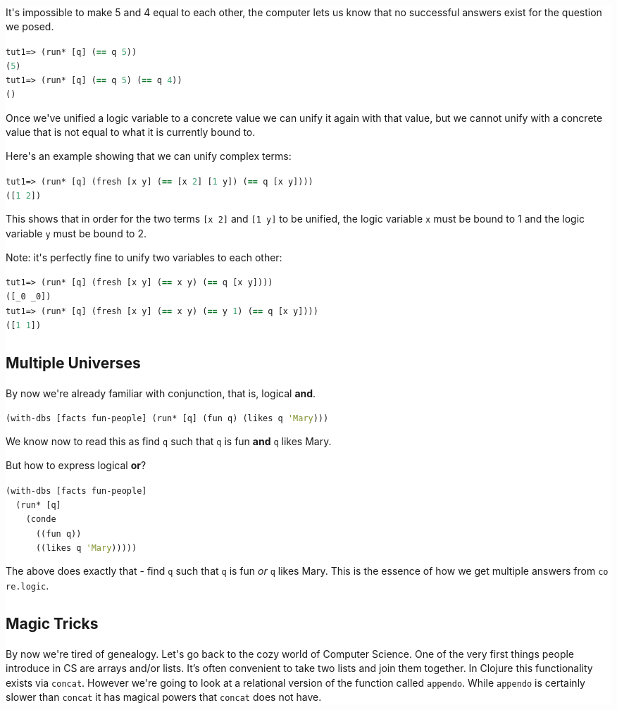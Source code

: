 It's impossible to make 5 and 4 equal to each other, the computer lets us know that no successful answers exist for the question we posed.

```clj
tut1=> (run* [q] (== q 5))
(5)
tut1=> (run* [q] (== q 5) (== q 4))
()
```

Once we've unified a logic variable to a concrete value we can unify it again with that value, but we cannot unify with a concrete value that is not equal to what it is currently bound to.

Here's an example showing that we can unify complex terms:

```clj
tut1=> (run* [q] (fresh [x y] (== [x 2] [1 y]) (== q [x y])))
([1 2])
```

This shows that in order for the two terms `[x 2]` and `[1 y]` to be unified, the logic variable `x` must be bound to 1 and the logic variable `y` must be bound to 2.

Note: it's perfectly fine to unify two variables to each other:

```clj
tut1=> (run* [q] (fresh [x y] (== x y) (== q [x y])))
([_0 _0])
tut1=> (run* [q] (fresh [x y] (== x y) (== y 1) (== q [x y])))
([1 1])
```

Multiple Universes
----

By now we're already familiar with conjunction, that is, logical **and**.

```clj
(with-dbs [facts fun-people] (run* [q] (fun q) (likes q 'Mary)))
```

We know now to read this as find `q` such that `q` is fun **and** `q` likes Mary.

But how to express logical **or**?

```clj
(with-dbs [facts fun-people]
  (run* [q]
    (conde
      ((fun q))
      ((likes q 'Mary)))))
```

The above does exactly that - find `q` such that `q` is fun *or* `q` likes Mary. This is the essence of how we get multiple answers from `core.logic`.

Magic Tricks
----

By now we're tired of genealogy. Let's go back to the cozy world of Computer Science. One of the very first things people introduce in CS are arrays and/or lists. It’s often convenient to take two lists and join them together. In Clojure this functionality exists via `concat`. However we're going to look at a relational version of the function called `appendo`. While `appendo` is certainly slower than `concat` it has magical powers that `concat` does not have.

